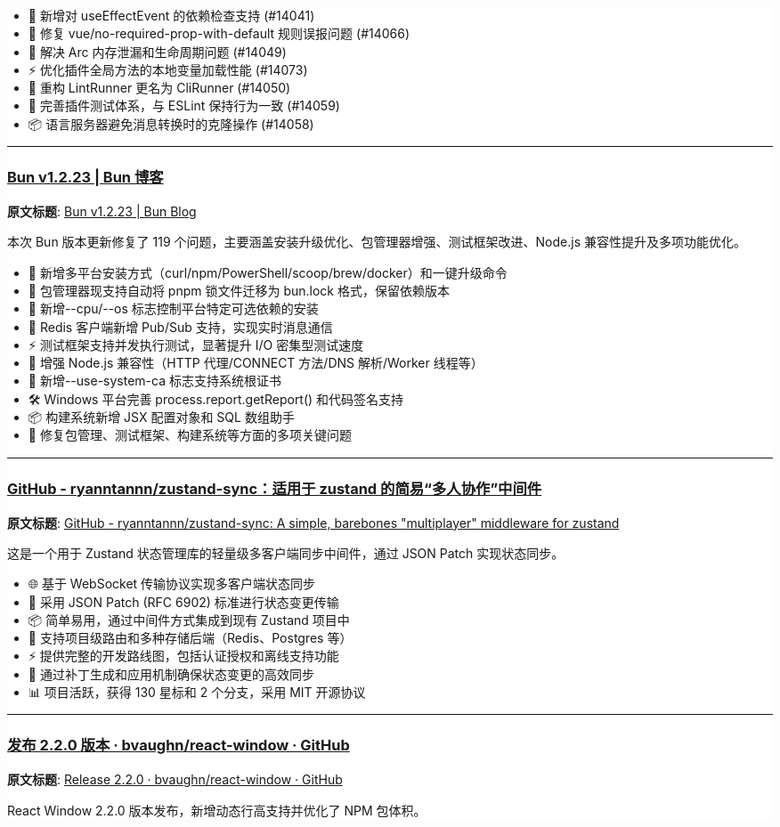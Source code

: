 - 🚀 新增对 useEffectEvent 的依赖检查支持 (#14041)
- 🐛 修复 vue/no-required-prop-with-default 规则误报问题 (#14066)
- 🔧 解决 Arc 内存泄漏和生命周期问题 (#14049)
- ⚡ 优化插件全局方法的本地变量加载性能 (#14073)
- 🔄 重构 LintRunner 更名为 CliRunner (#14050)
- 🧪 完善插件测试体系，与 ESLint 保持行为一致 (#14059)
- 📦 语言服务器避免消息转换时的克隆操作 (#14058)

---

### [Bun v1.2.23 | Bun 博客](https://bun.com/blog/bun-v1.2.23)

**原文标题**: [Bun v1.2.23 | Bun Blog](https://bun.com/blog/bun-v1.2.23)

本次 Bun 版本更新修复了 119 个问题，主要涵盖安装升级优化、包管理器增强、测试框架改进、Node.js 兼容性提升及多项功能优化。

- 🚀 新增多平台安装方式（curl/npm/PowerShell/scoop/brew/docker）和一键升级命令
- 🔄 包管理器现支持自动将 pnpm 锁文件迁移为 bun.lock 格式，保留依赖版本
- 🎯 新增--cpu/--os 标志控制平台特定可选依赖的安装
- 📡 Redis 客户端新增 Pub/Sub 支持，实现实时消息通信
- ⚡ 测试框架支持并发执行测试，显著提升 I/O 密集型测试速度
- 🔧 增强 Node.js 兼容性（HTTP 代理/CONNECT 方法/DNS 解析/Worker 线程等）
- 📜 新增--use-system-ca 标志支持系统根证书
- 🛠️ Windows 平台完善 process.report.getReport() 和代码签名支持
- 📦 构建系统新增 JSX 配置对象和 SQL 数组助手
- 🐛 修复包管理、测试框架、构建系统等方面的多项关键问题

---

### [GitHub - ryanntannn/zustand-sync：适用于 zustand 的简易“多人协作”中间件](https://github.com/ryanntannn/zustand-sync)

**原文标题**: [GitHub - ryanntannn/zustand-sync: A simple, barebones "multiplayer" middleware for zustand](https://github.com/ryanntannn/zustand-sync)

这是一个用于 Zustand 状态管理库的轻量级多客户端同步中间件，通过 JSON Patch 实现状态同步。

- 🌐 基于 WebSocket 传输协议实现多客户端状态同步
- 🔧 采用 JSON Patch (RFC 6902) 标准进行状态变更传输
- 📦 简单易用，通过中间件方式集成到现有 Zustand 项目中
- 🚀 支持项目级路由和多种存储后端（Redis、Postgres 等）
- ⚡ 提供完整的开发路线图，包括认证授权和离线支持功能
- 🔄 通过补丁生成和应用机制确保状态变更的高效同步
- 📊 项目活跃，获得 130 星标和 2 个分支，采用 MIT 开源协议

---

### [发布 2.2.0 版本 · bvaughn/react-window · GitHub](https://github.com/bvaughn/react-window/releases/tag/2.2.0)

**原文标题**: [Release 2.2.0 · bvaughn/react-window · GitHub](https://github.com/bvaughn/react-window/releases/tag/2.2.0)

React Window 2.2.0 版本发布，新增动态行高支持并优化了 NPM 包体积。
